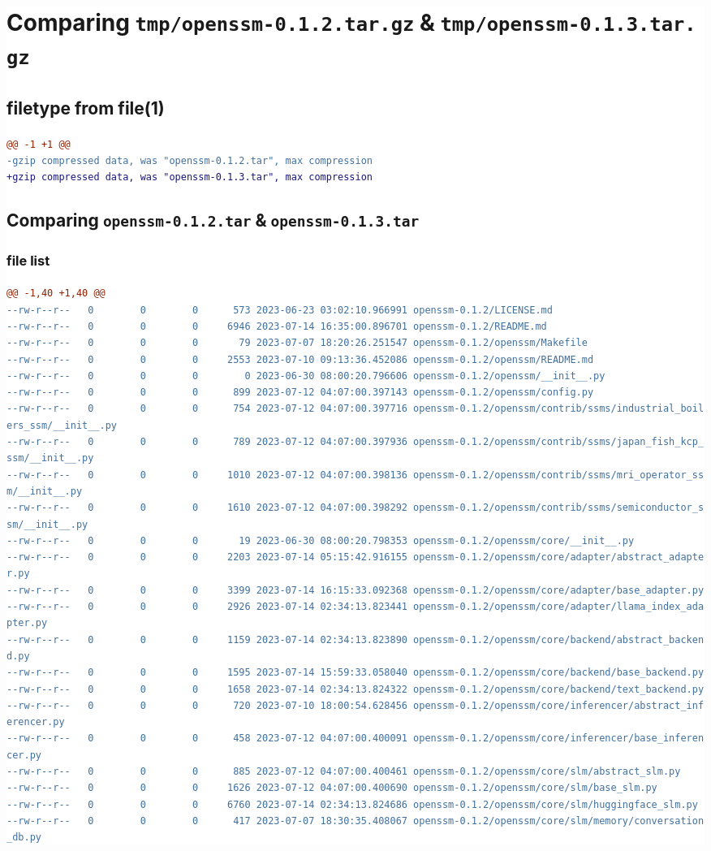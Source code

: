 # Comparing `tmp/openssm-0.1.2.tar.gz` & `tmp/openssm-0.1.3.tar.gz`

## filetype from file(1)

```diff
@@ -1 +1 @@
-gzip compressed data, was "openssm-0.1.2.tar", max compression
+gzip compressed data, was "openssm-0.1.3.tar", max compression
```

## Comparing `openssm-0.1.2.tar` & `openssm-0.1.3.tar`

### file list

```diff
@@ -1,40 +1,40 @@
--rw-r--r--   0        0        0      573 2023-06-23 03:02:10.966991 openssm-0.1.2/LICENSE.md
--rw-r--r--   0        0        0     6946 2023-07-14 16:35:00.896701 openssm-0.1.2/README.md
--rw-r--r--   0        0        0       79 2023-07-07 18:20:26.251547 openssm-0.1.2/openssm/Makefile
--rw-r--r--   0        0        0     2553 2023-07-10 09:13:36.452086 openssm-0.1.2/openssm/README.md
--rw-r--r--   0        0        0        0 2023-06-30 08:00:20.796606 openssm-0.1.2/openssm/__init__.py
--rw-r--r--   0        0        0      899 2023-07-12 04:07:00.397143 openssm-0.1.2/openssm/config.py
--rw-r--r--   0        0        0      754 2023-07-12 04:07:00.397716 openssm-0.1.2/openssm/contrib/ssms/industrial_boilers_ssm/__init__.py
--rw-r--r--   0        0        0      789 2023-07-12 04:07:00.397936 openssm-0.1.2/openssm/contrib/ssms/japan_fish_kcp_ssm/__init__.py
--rw-r--r--   0        0        0     1010 2023-07-12 04:07:00.398136 openssm-0.1.2/openssm/contrib/ssms/mri_operator_ssm/__init__.py
--rw-r--r--   0        0        0     1610 2023-07-12 04:07:00.398292 openssm-0.1.2/openssm/contrib/ssms/semiconductor_ssm/__init__.py
--rw-r--r--   0        0        0       19 2023-06-30 08:00:20.798353 openssm-0.1.2/openssm/core/__init__.py
--rw-r--r--   0        0        0     2203 2023-07-14 05:15:42.916155 openssm-0.1.2/openssm/core/adapter/abstract_adapter.py
--rw-r--r--   0        0        0     3399 2023-07-14 16:15:33.092368 openssm-0.1.2/openssm/core/adapter/base_adapter.py
--rw-r--r--   0        0        0     2926 2023-07-14 02:34:13.823441 openssm-0.1.2/openssm/core/adapter/llama_index_adapter.py
--rw-r--r--   0        0        0     1159 2023-07-14 02:34:13.823890 openssm-0.1.2/openssm/core/backend/abstract_backend.py
--rw-r--r--   0        0        0     1595 2023-07-14 15:59:33.058040 openssm-0.1.2/openssm/core/backend/base_backend.py
--rw-r--r--   0        0        0     1658 2023-07-14 02:34:13.824322 openssm-0.1.2/openssm/core/backend/text_backend.py
--rw-r--r--   0        0        0      720 2023-07-10 18:00:54.628456 openssm-0.1.2/openssm/core/inferencer/abstract_inferencer.py
--rw-r--r--   0        0        0      458 2023-07-12 04:07:00.400091 openssm-0.1.2/openssm/core/inferencer/base_inferencer.py
--rw-r--r--   0        0        0      885 2023-07-12 04:07:00.400461 openssm-0.1.2/openssm/core/slm/abstract_slm.py
--rw-r--r--   0        0        0     1626 2023-07-12 04:07:00.400690 openssm-0.1.2/openssm/core/slm/base_slm.py
--rw-r--r--   0        0        0     6760 2023-07-14 02:34:13.824686 openssm-0.1.2/openssm/core/slm/huggingface_slm.py
--rw-r--r--   0        0        0      417 2023-07-07 18:30:35.408067 openssm-0.1.2/openssm/core/slm/memory/conversation_db.py
```